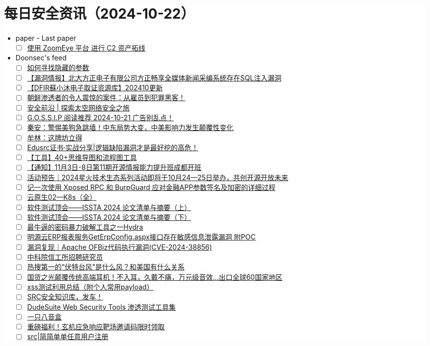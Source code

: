 # 每日安全资讯（2024-10-22）

- paper - Last paper
  - [ ] [使用 ZoomEye 平台 进行 C2 资产拓线](https://paper.seebug.org/3232/)
- Doonsec's feed
  - [ ] [如何寻找隐藏的参数](https://mp.weixin.qq.com/s?__biz=MzIzMTIzNTM0MA==&mid=2247496196&idx=1&sn=316fdb5e843990671f0725d93a643b24)
  - [ ] [【漏洞情报】北大方正电子有限公司方正畅享全媒体新闻采编系统存在SQL注入漏洞](https://mp.weixin.qq.com/s?__biz=MzI3NzMzNzE5Ng==&mid=2247489043&idx=1&sn=8e8e88ba3a013bde42389a566b434230)
  - [ ] [【DFIR蘇小沐电子取证资源库】202410更新](https://mp.weixin.qq.com/s?__biz=MzI2MTUwNjI4Mw==&mid=2247488644&idx=1&sn=72a6eff41bcff2792ec115121050e1b9)
  - [ ] [朝鲜渗透者的令人震惊的案件：从雇员到犯罪黑客！](https://mp.weixin.qq.com/s?__biz=MzkxNDM4OTM3OQ==&mid=2247503730&idx=1&sn=7412857e2a28488afc37da8ca84cd7f1)
  - [ ] [安全前沿 | 探索太空网络安全之旅](https://mp.weixin.qq.com/s?__biz=MzA3MTM0NTQzNA==&mid=2455779826&idx=1&sn=94a67cce75a207cbd616f05e94ade4aa)
  - [ ] [G.O.S.S.I.P 阅读推荐 2024-10-21 广告别乱点！](https://mp.weixin.qq.com/s?__biz=Mzg5ODUxMzg0Ng==&mid=2247499047&idx=1&sn=31cefbcb4753c836cf1b31e612603bbc)
  - [ ] [秦安：警惕美狗急跳墙！中东局势大变，中美影响力发生颠覆性变化](https://mp.weixin.qq.com/s?__biz=MzA5MDg1MDUyMA==&mid=2650474478&idx=1&sn=f3f8a8845174206583ecb26d86192a90)
  - [ ] [牟林：这牌坊立得](https://mp.weixin.qq.com/s?__biz=MzA5MDg1MDUyMA==&mid=2650474478&idx=2&sn=d6d23645e2288088c89a3a5ebb07e21d)
  - [ ] [Edusrc证书·实战分享|逻辑缺陷漏洞才是最好挖的高危！](https://mp.weixin.qq.com/s?__biz=MzkzNzU5MDMxOA==&mid=2247484079&idx=1&sn=1b435fb3c548049216a2c3e3b2b78c33)
  - [ ] [【工具】40+思维导图和流程图工具](https://mp.weixin.qq.com/s?__biz=MzI2MTE0NTE3Mw==&mid=2651147148&idx=1&sn=03f0142f61c5bd30f4edc8fca7b0063f)
  - [ ] [【通知】11月3日-8日第11期开源情报能力提升班成都开班](https://mp.weixin.qq.com/s?__biz=MzI2MTE0NTE3Mw==&mid=2651147148&idx=2&sn=71c0f3abfcb64d0ef4ee765f226df317)
  - [ ] [活动预告｜2024星火技术生态系列活动即将于10月24—25日举办，共创开源开放未来](https://mp.weixin.qq.com/s?__biz=MzU1OTUxNTI1NA==&mid=2247591282&idx=1&sn=d0472cf27f6582393e047cc13eb28c03)
  - [ ] [记一次使用 Xposed RPC 和 BurpGuard 应对金融APP参数签名及加密的详细过程](https://mp.weixin.qq.com/s?__biz=MzkxMjY1NDMxMg==&mid=2247484823&idx=1&sn=ba660c95c6c877133596f120411288be)
  - [ ] [云原生02—K8s（全）](https://mp.weixin.qq.com/s?__biz=MzkxMjMwNTEwMg==&mid=2247486330&idx=1&sn=8ee170c672a676796133142c4b743b24)
  - [ ] [软件测试顶会——ISSTA 2024 论文清单与摘要（上）](https://mp.weixin.qq.com/s?__biz=MzU0MzgzNTU0Mw==&mid=2247485337&idx=1&sn=e8d8d8421aace515f72e24c8b88c0c71)
  - [ ] [软件测试顶会——ISSTA 2024 论文清单与摘要（下）](https://mp.weixin.qq.com/s?__biz=MzU0MzgzNTU0Mw==&mid=2247485337&idx=2&sn=64241c1e65ba510121a498772461170e)
  - [ ] [最牛逼的密码暴力破解工具之一Hydra](https://mp.weixin.qq.com/s?__biz=MzA3NTc0MTA1Mg==&mid=2664711982&idx=1&sn=607e9d92e493d057800d68e4fda9fb8e)
  - [ ] [明源云ERP报表服务GetErpConfig.aspx接口存在敏感信息泄露漏洞 附POC](https://mp.weixin.qq.com/s?__biz=MzIxMjEzMDkyMA==&mid=2247487624&idx=1&sn=33135f963826604ee69c3fa856c5c052)
  - [ ] [漏洞复现｜Apache OFBiz代码执行漏洞(CVE-2024-38856)](https://mp.weixin.qq.com/s?__biz=Mzg2NTkwODU3Ng==&mid=2247511181&idx=1&sn=fe5d74d382772456e3745072eceb44b4)
  - [ ] [中科院信工所招聘研究员](https://mp.weixin.qq.com/s?__biz=Mzg3NzcwODQ0Ng==&mid=2247483984&idx=1&sn=97cb534ddee02aba6ab3ec8e8eba5610)
  - [ ] [热搜第一的“伏特台风”是什么风？和美国有什么关系](https://mp.weixin.qq.com/s?__biz=Mzg3NzcwODQ0Ng==&mid=2247483984&idx=2&sn=4f79764a66654d55ef4e70c9881e8b83)
  - [ ] [国货之光颠覆传统高端耳机！不入耳，久戴不痛，万元级音效...出口全球60国家地区](https://mp.weixin.qq.com/s?__biz=Mzg3NzcwODQ0Ng==&mid=2247483984&idx=3&sn=631f2eacdc9c214047fabf4336ac0b1f)
  - [ ] [xss测试利用总结（附个人常用payload）](https://mp.weixin.qq.com/s?__biz=MzkyMzY4NjQwNg==&mid=2247483908&idx=1&sn=1deb79c6d1c52593646a5340c8f5fcb9)
  - [ ] [SRC安全知识库，发车！](https://mp.weixin.qq.com/s?__biz=MzkyMzY4NjQwNg==&mid=2247483908&idx=2&sn=ad6f8346039b9ca8254ab140972bba74)
  - [ ] [DudeSuite Web Security Tools 渗透测试工具集](https://mp.weixin.qq.com/s?__biz=MzkyMTQwNjA4NA==&mid=2247485092&idx=1&sn=a0d10322ae95242eda7a62f110dc0bd9)
  - [ ] [一只八音盒](https://mp.weixin.qq.com/s?__biz=MzUzMjQyMDE3Ng==&mid=2247487698&idx=1&sn=8d9cb96132022cdfd350795a96ed1b00)
  - [ ] [重磅福利！玄机应急响应靶场邀请码限时领取](https://mp.weixin.qq.com/s?__biz=Mzg5MzMzNTUzMA==&mid=2247485465&idx=1&sn=a4d1b8b87f3a9f91e432526dc4bc543c)
  - [ ] [src|简简单单任意用户注册](https://mp.weixin.qq.com/s?__biz=Mzk0NTY5Nzc1OA==&mid=2247483995&idx=1&sn=76be10d44e7301baa8496256d0be5e8e)